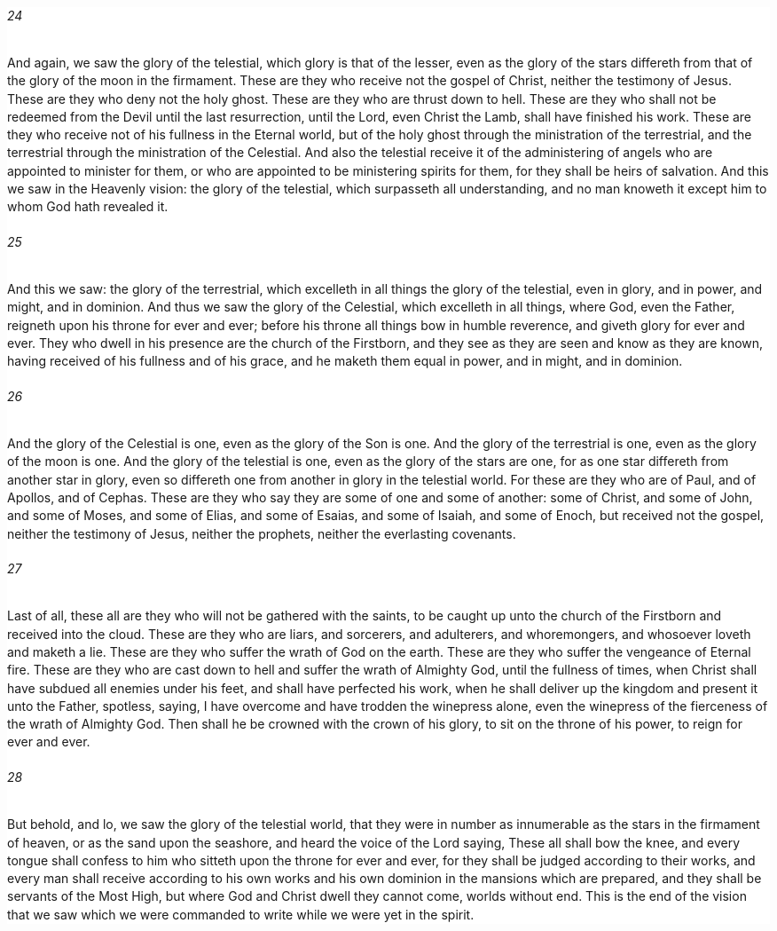 ###### 24
And again, we saw the glory of the telestial, which glory is that of the lesser, even as the glory of the stars differeth from that of the glory of the moon in the firmament. These are they who receive not the gospel of Christ, neither the testimony of Jesus. These are they who deny not the holy ghost. These are they who are thrust down to hell. These are they who shall not be redeemed from the Devil until the last resurrection, until the Lord, even Christ the Lamb, shall have finished his work. These are they who receive not of his fullness in the Eternal world, but of the holy ghost through the ministration of the terrestrial, and the terrestrial through the ministration of the Celestial. And also the telestial receive it of the administering of angels who are appointed to minister for them, or who are appointed to be ministering spirits for them, for they shall be heirs of salvation. And this we saw in the Heavenly vision: the glory of the telestial, which surpasseth all understanding, and no man knoweth it except him to whom God hath revealed it.

###### 25
And this we saw: the glory of the terrestrial, which excelleth in all things the glory of the telestial, even in glory, and in power, and might, and in dominion. And thus we saw the glory of the Celestial, which excelleth in all things, where God, even the Father, reigneth upon his throne for ever and ever; before his throne all things bow in humble reverence, and giveth glory for ever and ever. They who dwell in his presence are the church of the Firstborn, and they see as they are seen and know as they are known, having received of his fullness and of his grace, and he maketh them equal in power, and in might, and in dominion.

###### 26
And the glory of the Celestial is one, even as the glory of the Son is one. And the glory of the terrestrial is one, even as the glory of the moon is one. And the glory of the telestial is one, even as the glory of the stars are one, for as one star differeth from another star in glory, even so differeth one from another in glory in the telestial world. For these are they who are of Paul, and of Apollos, and of Cephas. These are they who say they are some of one and some of another: some of Christ, and some of John, and some of Moses, and some of Elias, and some of Esaias, and some of Isaiah, and some of Enoch, but received not the gospel, neither the testimony of Jesus, neither the prophets, neither the everlasting covenants.

###### 27
Last of all, these all are they who will not be gathered with the saints, to be caught up unto the church of the Firstborn and received into the cloud. These are they who are liars, and sorcerers, and adulterers, and whoremongers, and whosoever loveth and maketh a lie. These are they who suffer the wrath of God on the earth. These are they who suffer the vengeance of Eternal fire. These are they who are cast down to hell and suffer the wrath of Almighty God, until the fullness of times, when Christ shall have subdued all enemies under his feet, and shall have perfected his work, when he shall deliver up the kingdom and present it unto the Father, spotless, saying, I have overcome and have trodden the winepress alone, even the winepress of the fierceness of the wrath of Almighty God. Then shall he be crowned with the crown of his glory, to sit on the throne of his power, to reign for ever and ever.

###### 28
But behold, and lo, we saw the glory of the telestial world, that they were in number as innumerable as the stars in the firmament of heaven, or as the sand upon the seashore, and heard the voice of the Lord saying, These all shall bow the knee, and every tongue shall confess to him who sitteth upon the throne for ever and ever, for they shall be judged according to their works, and every man shall receive according to his own works and his own dominion in the mansions which are prepared, and they shall be servants of the Most High, but where God and Christ dwell they cannot come, worlds without end. This is the end of the vision that we saw which we were commanded to write while we were yet in the spirit.

